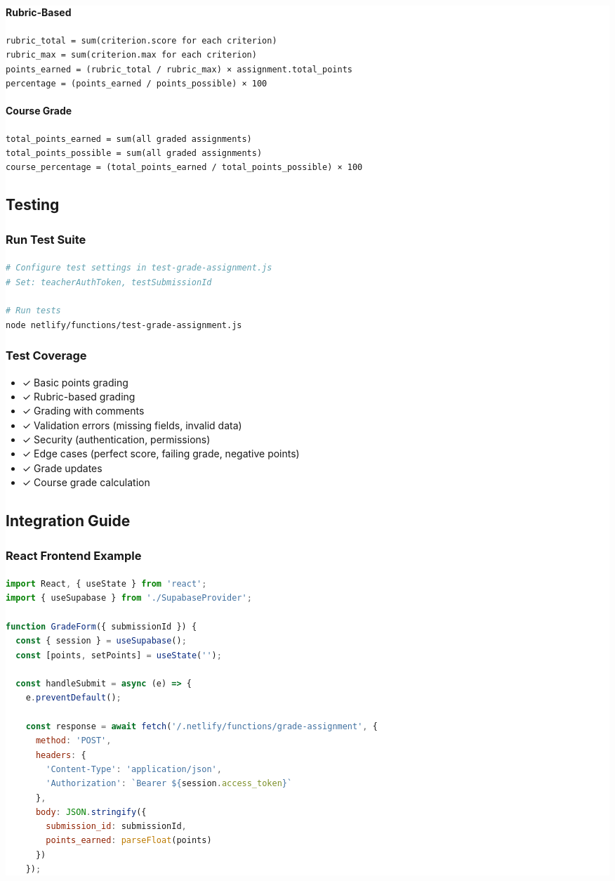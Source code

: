 #### Rubric-Based
```
rubric_total = sum(criterion.score for each criterion)
rubric_max = sum(criterion.max for each criterion)
points_earned = (rubric_total / rubric_max) × assignment.total_points
percentage = (points_earned / points_possible) × 100
```

#### Course Grade
```
total_points_earned = sum(all graded assignments)
total_points_possible = sum(all graded assignments)
course_percentage = (total_points_earned / total_points_possible) × 100
```

## Testing

### Run Test Suite
```bash
# Configure test settings in test-grade-assignment.js
# Set: teacherAuthToken, testSubmissionId

# Run tests
node netlify/functions/test-grade-assignment.js
```

### Test Coverage
- ✓ Basic points grading
- ✓ Rubric-based grading
- ✓ Grading with comments
- ✓ Validation errors (missing fields, invalid data)
- ✓ Security (authentication, permissions)
- ✓ Edge cases (perfect score, failing grade, negative points)
- ✓ Grade updates
- ✓ Course grade calculation

## Integration Guide

### React Frontend Example

```jsx
import React, { useState } from 'react';
import { useSupabase } from './SupabaseProvider';

function GradeForm({ submissionId }) {
  const { session } = useSupabase();
  const [points, setPoints] = useState('');

  const handleSubmit = async (e) => {
    e.preventDefault();

    const response = await fetch('/.netlify/functions/grade-assignment', {
      method: 'POST',
      headers: {
        'Content-Type': 'application/json',
        'Authorization': `Bearer ${session.access_token}`
      },
      body: JSON.stringify({
        submission_id: submissionId,
        points_earned: parseFloat(points)
      })
    });

```